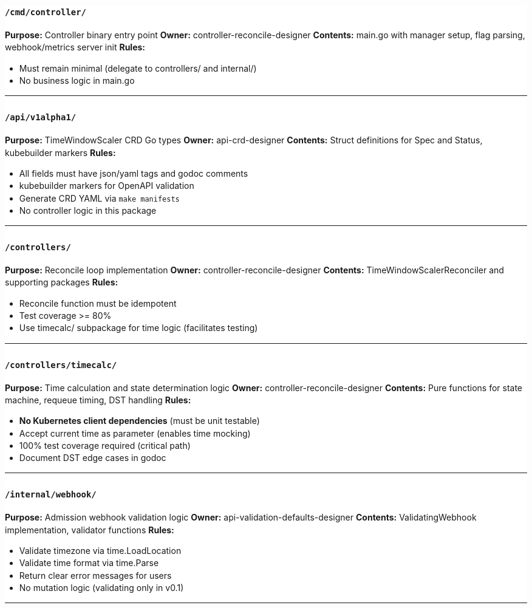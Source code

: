 ### `/cmd/controller/`
**Purpose:** Controller binary entry point
**Owner:** controller-reconcile-designer
**Contents:** main.go with manager setup, flag parsing, webhook/metrics server init
**Rules:**
- Must remain minimal (delegate to controllers/ and internal/)
- No business logic in main.go

---

### `/api/v1alpha1/`
**Purpose:** TimeWindowScaler CRD Go types
**Owner:** api-crd-designer
**Contents:** Struct definitions for Spec and Status, kubebuilder markers
**Rules:**
- All fields must have json/yaml tags and godoc comments
- kubebuilder markers for OpenAPI validation
- Generate CRD YAML via `make manifests`
- No controller logic in this package

---

### `/controllers/`
**Purpose:** Reconcile loop implementation
**Owner:** controller-reconcile-designer
**Contents:** TimeWindowScalerReconciler and supporting packages
**Rules:**
- Reconcile function must be idempotent
- Test coverage >= 80%
- Use timecalc/ subpackage for time logic (facilitates testing)

---

### `/controllers/timecalc/`
**Purpose:** Time calculation and state determination logic
**Owner:** controller-reconcile-designer
**Contents:** Pure functions for state machine, requeue timing, DST handling
**Rules:**
- **No Kubernetes client dependencies** (must be unit testable)
- Accept current time as parameter (enables time mocking)
- 100% test coverage required (critical path)
- Document DST edge cases in godoc

---

### `/internal/webhook/`
**Purpose:** Admission webhook validation logic
**Owner:** api-validation-defaults-designer
**Contents:** ValidatingWebhook implementation, validator functions
**Rules:**
- Validate timezone via time.LoadLocation
- Validate time format via time.Parse
- Return clear error messages for users
- No mutation logic (validating only in v0.1)

---